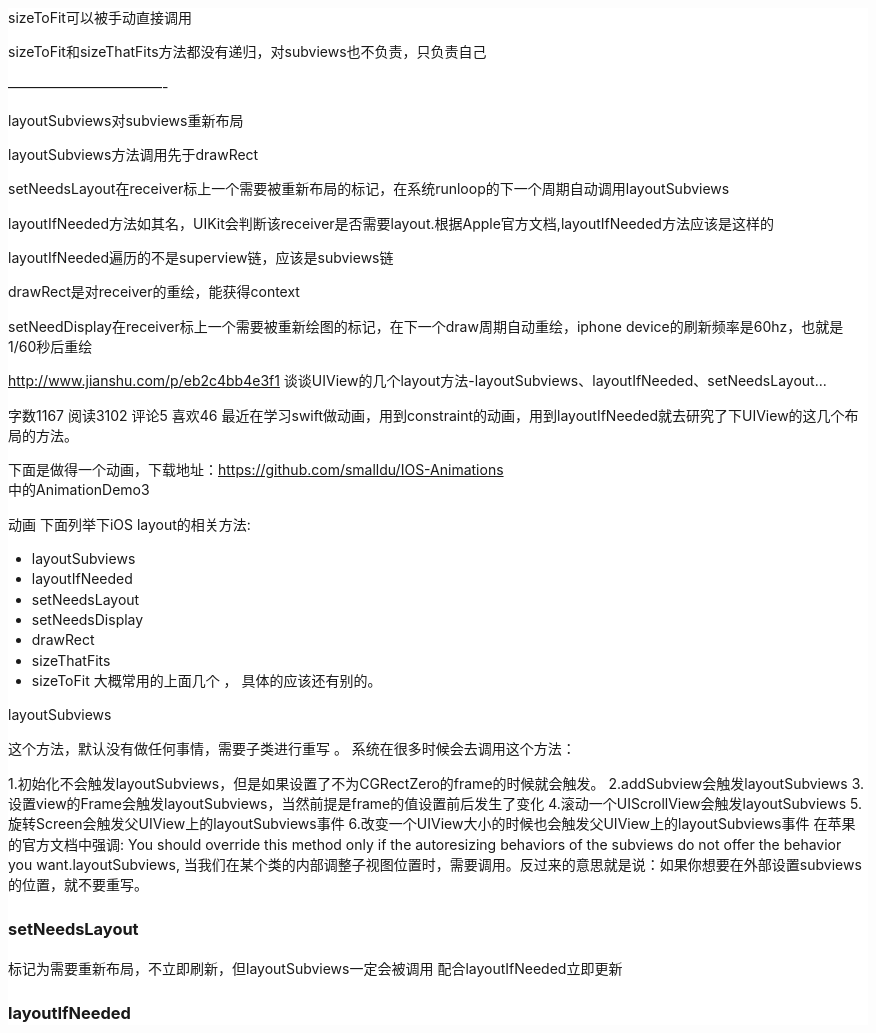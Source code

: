 sizeToFit可以被手动直接调用

sizeToFit和sizeThatFits方法都没有递归，对subviews也不负责，只负责自己

———————————-

layoutSubviews对subviews重新布局

layoutSubviews方法调用先于drawRect

setNeedsLayout在receiver标上一个需要被重新布局的标记，在系统runloop的下一个周期自动调用layoutSubviews

layoutIfNeeded方法如其名，UIKit会判断该receiver是否需要layout.根据Apple官方文档,layoutIfNeeded方法应该是这样的

layoutIfNeeded遍历的不是superview链，应该是subviews链

drawRect是对receiver的重绘，能获得context

setNeedDisplay在receiver标上一个需要被重新绘图的标记，在下一个draw周期自动重绘，iphone device的刷新频率是60hz，也就是1/60秒后重绘 

http://www.jianshu.com/p/eb2c4bb4e3f1
谈谈UIView的几个layout方法-layoutSubviews、layoutIfNeeded、setNeedsLayout...

字数1167 阅读3102 评论5 喜欢46
最近在学习swift做动画，用到constraint的动画，用到layoutIfNeeded就去研究了下UIView的这几个布局的方法。

下面是做得一个动画，下载地址：https://github.com/smalldu/IOS-Animations  
中的AnimationDemo3

动画
下面列举下iOS layout的相关方法:

* layoutSubviews
* layoutIfNeeded
* setNeedsLayout
* setNeedsDisplay
* drawRect
* sizeThatFits
* sizeToFit
大概常用的上面几个 ， 具体的应该还有别的。

layoutSubviews

这个方法，默认没有做任何事情，需要子类进行重写 。 系统在很多时候会去调用这个方法：

1.初始化不会触发layoutSubviews，但是如果设置了不为CGRectZero的frame的时候就会触发。
2.addSubview会触发layoutSubviews
3.设置view的Frame会触发layoutSubviews，当然前提是frame的值设置前后发生了变化
4.滚动一个UIScrollView会触发layoutSubviews
5.旋转Screen会触发父UIView上的layoutSubviews事件
6.改变一个UIView大小的时候也会触发父UIView上的layoutSubviews事件
在苹果的官方文档中强调: You should override this method only if the autoresizing behaviors of the subviews do not offer the behavior you want.layoutSubviews, 当我们在某个类的内部调整子视图位置时，需要调用。反过来的意思就是说：如果你想要在外部设置subviews的位置，就不要重写。

### setNeedsLayout

标记为需要重新布局，不立即刷新，但layoutSubviews一定会被调用
配合layoutIfNeeded立即更新
### layoutIfNeeded
